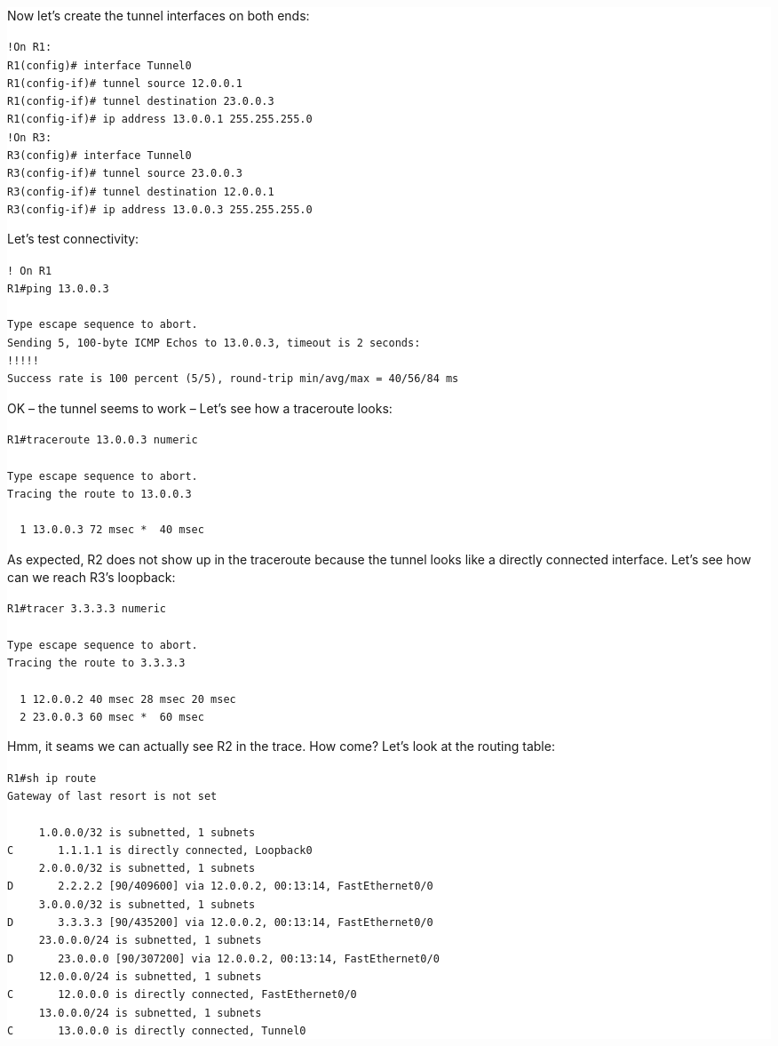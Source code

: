 Now let’s create the tunnel interfaces on both ends:

```
!On R1:
R1(config)# interface Tunnel0
R1(config-if)# tunnel source 12.0.0.1
R1(config-if)# tunnel destination 23.0.0.3
R1(config-if)# ip address 13.0.0.1 255.255.255.0
!On R3:
R3(config)# interface Tunnel0
R3(config-if)# tunnel source 23.0.0.3
R3(config-if)# tunnel destination 12.0.0.1
R3(config-if)# ip address 13.0.0.3 255.255.255.0
```

Let’s test connectivity:

```
! On R1
R1#ping 13.0.0.3

Type escape sequence to abort.
Sending 5, 100-byte ICMP Echos to 13.0.0.3, timeout is 2 seconds:
!!!!!
Success rate is 100 percent (5/5), round-trip min/avg/max = 40/56/84 ms
```

OK – the tunnel seems to work – Let’s see how a traceroute looks:

```
R1#traceroute 13.0.0.3 numeric

Type escape sequence to abort.
Tracing the route to 13.0.0.3

  1 13.0.0.3 72 msec *  40 msec
```

As expected, R2 does not show up in the traceroute because the tunnel looks like a directly connected interface. Let’s see how can we reach R3’s loopback:

```
R1#tracer 3.3.3.3 numeric

Type escape sequence to abort.
Tracing the route to 3.3.3.3

  1 12.0.0.2 40 msec 28 msec 20 msec
  2 23.0.0.3 60 msec *  60 msec
```

Hmm, it seams we can actually see R2 in the trace. How come? Let’s look at the routing table:

```
R1#sh ip route
Gateway of last resort is not set

     1.0.0.0/32 is subnetted, 1 subnets
C       1.1.1.1 is directly connected, Loopback0
     2.0.0.0/32 is subnetted, 1 subnets
D       2.2.2.2 [90/409600] via 12.0.0.2, 00:13:14, FastEthernet0/0
     3.0.0.0/32 is subnetted, 1 subnets
D       3.3.3.3 [90/435200] via 12.0.0.2, 00:13:14, FastEthernet0/0
     23.0.0.0/24 is subnetted, 1 subnets
D       23.0.0.0 [90/307200] via 12.0.0.2, 00:13:14, FastEthernet0/0
     12.0.0.0/24 is subnetted, 1 subnets
C       12.0.0.0 is directly connected, FastEthernet0/0
     13.0.0.0/24 is subnetted, 1 subnets
C       13.0.0.0 is directly connected, Tunnel0
```